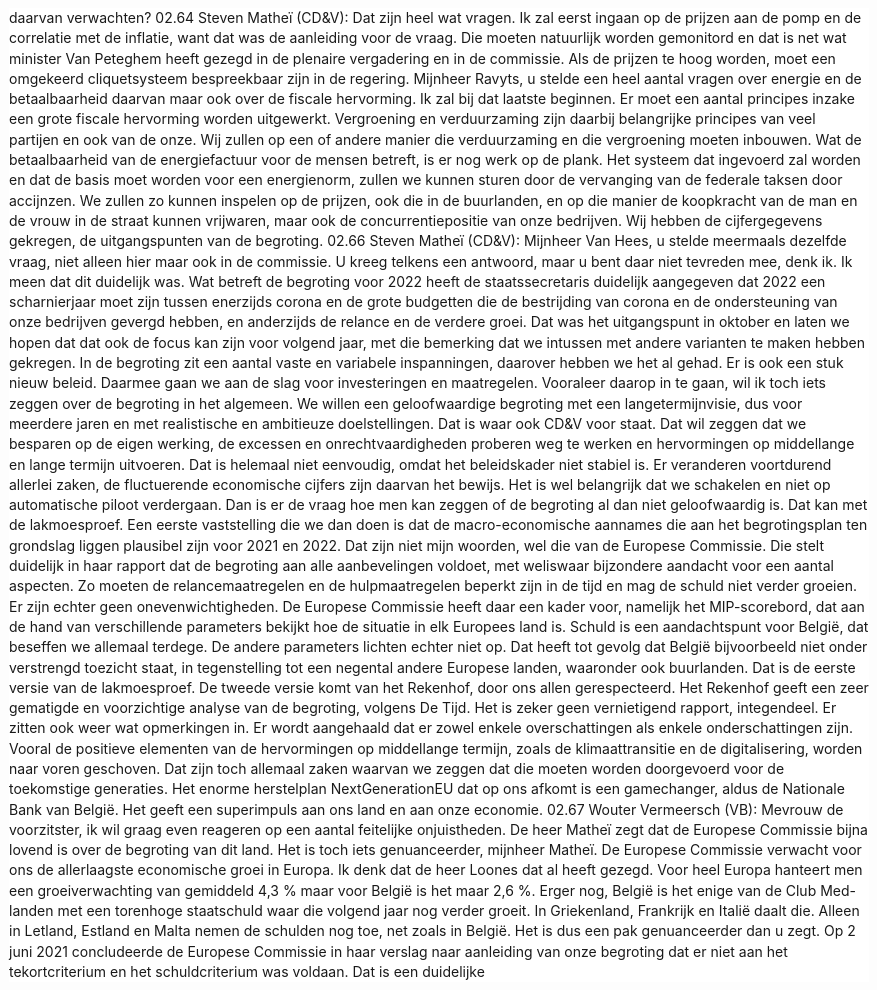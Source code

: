 daarvan verwachten? 02.64 Steven Matheï (CD&V): Dat zijn heel wat vragen. Ik zal eerst ingaan op de prijzen aan de pomp en de correlatie met de inflatie, want dat was de aanleiding voor de vraag. Die moeten natuurlijk worden gemonitord en dat is net wat minister Van Peteghem heeft gezegd in de plenaire vergadering en in de commissie. Als de prijzen te hoog worden, moet een omgekeerd cliquetsysteem bespreekbaar zijn in de regering. Mijnheer Ravyts, u stelde een heel aantal vragen over energie en de betaalbaarheid daarvan maar ook over de fiscale hervorming. Ik zal bij dat laatste beginnen. Er moet een aantal principes inzake een grote fiscale hervorming worden uitgewerkt. Vergroening en verduurzaming zijn daarbij belangrijke principes van veel partijen en ook van de onze. Wij zullen op een of andere manier die verduurzaming en die vergroening moeten inbouwen. Wat de betaalbaarheid van de energiefactuur voor de mensen betreft, is er nog werk op de plank. Het systeem dat ingevoerd zal worden en dat de basis moet worden voor een energienorm, zullen we kunnen sturen door de vervanging van de federale taksen door accijnzen. We zullen zo kunnen inspelen op de prijzen, ook die in de buurlanden, en op die manier de koopkracht van de man en de vrouw in de straat kunnen vrijwaren, maar ook de concurrentiepositie van onze bedrijven. Wij hebben de cijfergegevens gekregen, de uitgangspunten van de begroting. 02.66 Steven Matheï (CD&V): Mijnheer Van Hees, u stelde meermaals dezelfde vraag, niet alleen hier maar ook in de commissie. U kreeg telkens een antwoord, maar u bent daar niet tevreden mee, denk ik. Ik meen dat dit duidelijk was. Wat betreft de begroting voor 2022 heeft de staatssecretaris duidelijk aangegeven dat 2022 een scharnierjaar moet zijn tussen enerzijds corona en de grote budgetten die de bestrijding van corona en de ondersteuning van onze bedrijven gevergd hebben, en anderzijds de relance en de verdere groei. Dat was het uitgangspunt in oktober en laten we hopen dat dat ook de focus kan zijn voor volgend jaar, met die bemerking dat we intussen met andere varianten te maken hebben gekregen. In de begroting zit een aantal vaste en variabele inspanningen, daarover hebben we het al gehad. Er is ook een stuk nieuw beleid. Daarmee gaan we aan de slag voor investeringen en maatregelen. Vooraleer daarop in te gaan, wil ik toch iets zeggen over de begroting in het algemeen. We willen een geloofwaardige begroting met een langetermijnvisie, dus voor meerdere jaren en met realistische en ambitieuze doelstellingen. Dat is waar ook CD&V voor staat. Dat wil zeggen dat we besparen op de eigen werking, de excessen en onrechtvaardigheden proberen weg te werken en hervormingen op middellange en lange termijn uitvoeren. Dat is helemaal niet eenvoudig, omdat het beleidskader niet stabiel is. Er veranderen voortdurend allerlei zaken, de fluctuerende economische cijfers zijn daarvan het bewijs. Het is wel belangrijk dat we schakelen en niet op automatische piloot verdergaan. Dan is er de vraag hoe men kan zeggen of de begroting al dan niet geloofwaardig is. Dat kan met de lakmoesproef. Een eerste vaststelling die we dan doen is dat de macro-economische aannames die aan het begrotingsplan ten grondslag liggen plausibel zijn voor 2021 en 2022. Dat zijn niet mijn woorden, wel die van de Europese Commissie. Die stelt duidelijk in haar rapport dat de begroting aan alle aanbevelingen voldoet, met weliswaar bijzondere aandacht voor een aantal aspecten. Zo moeten de relancemaatregelen en de hulpmaatregelen beperkt zijn in de tijd en mag de schuld niet verder groeien. Er zijn echter geen onevenwichtigheden. De Europese Commissie heeft daar een kader voor, namelijk het MIP-scorebord, dat aan de hand van verschillende parameters bekijkt hoe de situatie in elk Europees land is. Schuld is een aandachtspunt voor België, dat beseffen we allemaal terdege. De andere parameters lichten echter niet op. Dat heeft tot gevolg dat België bijvoorbeeld niet onder verstrengd toezicht staat, in tegenstelling tot een negental andere Europese landen, waaronder ook buurlanden. Dat is de eerste versie van de lakmoesproef. De tweede versie komt van het Rekenhof, door ons allen gerespecteerd. Het Rekenhof geeft een zeer gematigde en voorzichtige analyse van de begroting, volgens De Tijd. Het is zeker geen vernietigend rapport, integendeel. Er zitten ook weer wat opmerkingen in. Er wordt aangehaald dat er zowel enkele overschattingen als enkele onderschattingen zijn. Vooral de positieve elementen van de hervormingen op middellange termijn, zoals de klimaattransitie en de digitalisering, worden naar voren geschoven. Dat zijn toch allemaal zaken waarvan we zeggen dat die moeten worden doorgevoerd voor de toekomstige generaties. Het enorme herstelplan NextGenerationEU dat op ons afkomt is een gamechanger, aldus de Nationale Bank van België. Het geeft een superimpuls aan ons land en aan onze economie. 02.67 Wouter Vermeersch (VB): Mevrouw de voorzitster, ik wil graag even reageren op een aantal feitelijke onjuistheden. De heer Matheï zegt dat de Europese Commissie bijna lovend is over de begroting van dit land. Het is toch iets genuanceerder, mijnheer Matheï. De Europese Commissie verwacht voor ons de allerlaagste economische groei in Europa. Ik denk dat de heer Loones dat al heeft gezegd. Voor heel Europa hanteert men een groeiverwachting van gemiddeld 4,3 % maar voor België is het maar 2,6 %. Erger nog, België is het enige van de Club Med-landen met een torenhoge staatschuld waar die volgend jaar nog verder groeit. In Griekenland, Frankrijk en Italië daalt die. Alleen in Letland, Estland en Malta nemen de schulden nog toe, net zoals in België. Het is dus een pak genuanceerder dan u zegt. Op 2 juni 2021 concludeerde de Europese Commissie in haar verslag naar aanleiding van onze begroting dat er niet aan het tekortcriterium en het schuldcriterium was voldaan. Dat is een duidelijke
